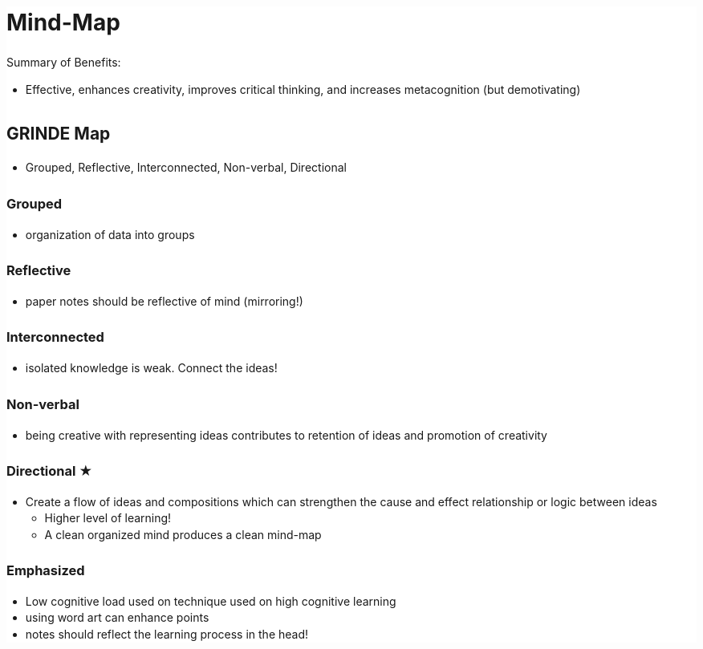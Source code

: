 # Mind-Map
Summary of Benefits:
- Effective, enhances creativity, improves critical thinking, and increases metacognition (but demotivating)

## GRINDE Map
- Grouped, Reflective, Interconnected, Non-verbal, Directional

### Grouped
- organization of data into groups

### Reflective
- paper notes should be reflective of mind (mirroring!)

### Interconnected
- isolated knowledge is weak. Connect the ideas!

### Non-verbal
- being creative with representing ideas contributes to retention of ideas and promotion of creativity

### Directional $\bigstar$
- Create a flow of ideas and compositions which can strengthen the cause and effect relationship or logic between ideas
    - Higher level of learning!
    - A clean organized mind produces a clean mind-map

### Emphasized
- Low cognitive load used on technique used on high cognitive learning
- using word art can enhance points
- notes should reflect the learning process in the head!
